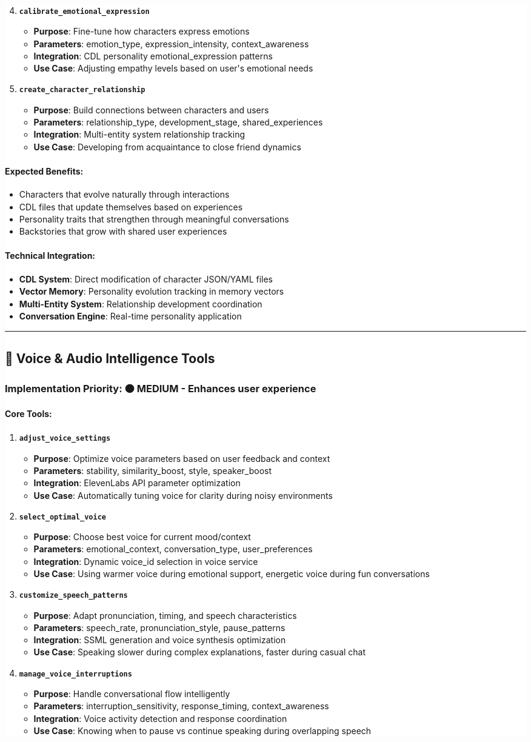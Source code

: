 4. **`calibrate_emotional_expression`**
   - **Purpose**: Fine-tune how characters express emotions
   - **Parameters**: emotion_type, expression_intensity, context_awareness
   - **Integration**: CDL personality emotional_expression patterns
   - **Use Case**: Adjusting empathy levels based on user's emotional needs

5. **`create_character_relationship`**
   - **Purpose**: Build connections between characters and users
   - **Parameters**: relationship_type, development_stage, shared_experiences
   - **Integration**: Multi-entity system relationship tracking
   - **Use Case**: Developing from acquaintance to close friend dynamics

#### Expected Benefits:
- Characters that evolve naturally through interactions
- CDL files that update themselves based on experiences
- Personality traits that strengthen through meaningful conversations
- Backstories that grow with shared user experiences

#### Technical Integration:
- **CDL System**: Direct modification of character JSON/YAML files
- **Vector Memory**: Personality evolution tracking in memory vectors
- **Multi-Entity System**: Relationship development coordination
- **Conversation Engine**: Real-time personality application

---

## 🎵 Voice & Audio Intelligence Tools

### Implementation Priority: 🟠 **MEDIUM** - Enhances user experience

#### Core Tools:

1. **`adjust_voice_settings`**
   - **Purpose**: Optimize voice parameters based on user feedback and context
   - **Parameters**: stability, similarity_boost, style, speaker_boost
   - **Integration**: ElevenLabs API parameter optimization
   - **Use Case**: Automatically tuning voice for clarity during noisy environments

2. **`select_optimal_voice`**
   - **Purpose**: Choose best voice for current mood/context
   - **Parameters**: emotional_context, conversation_type, user_preferences
   - **Integration**: Dynamic voice_id selection in voice service
   - **Use Case**: Using warmer voice during emotional support, energetic voice during fun conversations

3. **`customize_speech_patterns`**
   - **Purpose**: Adapt pronunciation, timing, and speech characteristics
   - **Parameters**: speech_rate, pronunciation_style, pause_patterns
   - **Integration**: SSML generation and voice synthesis optimization
   - **Use Case**: Speaking slower during complex explanations, faster during casual chat

4. **`manage_voice_interruptions`**
   - **Purpose**: Handle conversational flow intelligently
   - **Parameters**: interruption_sensitivity, response_timing, context_awareness
   - **Integration**: Voice activity detection and response coordination
   - **Use Case**: Knowing when to pause vs continue speaking during overlapping speech
